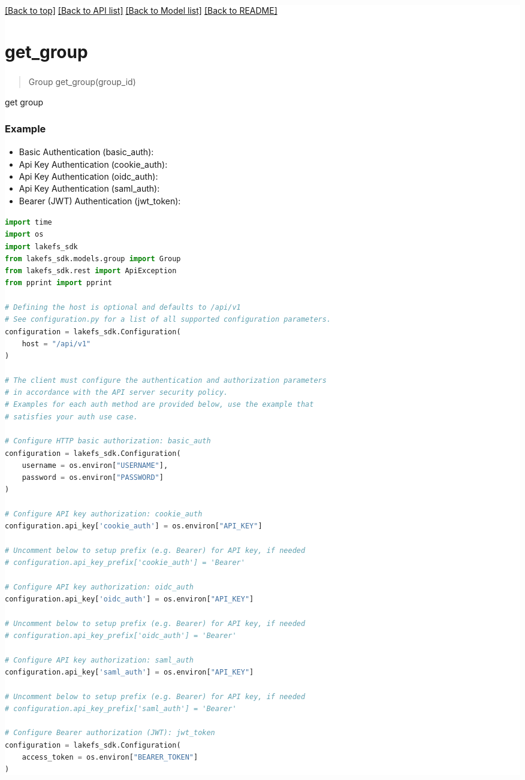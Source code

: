 [[Back to top]](#) [[Back to API list]](../README.md#documentation-for-api-endpoints) [[Back to Model list]](../README.md#documentation-for-models) [[Back to README]](../README.md)

# **get_group**
> Group get_group(group_id)

get group

### Example

* Basic Authentication (basic_auth):
* Api Key Authentication (cookie_auth):
* Api Key Authentication (oidc_auth):
* Api Key Authentication (saml_auth):
* Bearer (JWT) Authentication (jwt_token):

```python
import time
import os
import lakefs_sdk
from lakefs_sdk.models.group import Group
from lakefs_sdk.rest import ApiException
from pprint import pprint

# Defining the host is optional and defaults to /api/v1
# See configuration.py for a list of all supported configuration parameters.
configuration = lakefs_sdk.Configuration(
    host = "/api/v1"
)

# The client must configure the authentication and authorization parameters
# in accordance with the API server security policy.
# Examples for each auth method are provided below, use the example that
# satisfies your auth use case.

# Configure HTTP basic authorization: basic_auth
configuration = lakefs_sdk.Configuration(
    username = os.environ["USERNAME"],
    password = os.environ["PASSWORD"]
)

# Configure API key authorization: cookie_auth
configuration.api_key['cookie_auth'] = os.environ["API_KEY"]

# Uncomment below to setup prefix (e.g. Bearer) for API key, if needed
# configuration.api_key_prefix['cookie_auth'] = 'Bearer'

# Configure API key authorization: oidc_auth
configuration.api_key['oidc_auth'] = os.environ["API_KEY"]

# Uncomment below to setup prefix (e.g. Bearer) for API key, if needed
# configuration.api_key_prefix['oidc_auth'] = 'Bearer'

# Configure API key authorization: saml_auth
configuration.api_key['saml_auth'] = os.environ["API_KEY"]

# Uncomment below to setup prefix (e.g. Bearer) for API key, if needed
# configuration.api_key_prefix['saml_auth'] = 'Bearer'

# Configure Bearer authorization (JWT): jwt_token
configuration = lakefs_sdk.Configuration(
    access_token = os.environ["BEARER_TOKEN"]
)

```